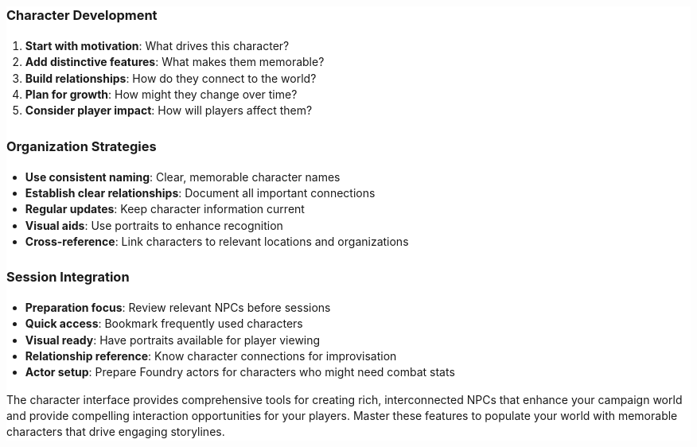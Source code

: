 ### Character Development
1. **Start with motivation**: What drives this character?
2. **Add distinctive features**: What makes them memorable?
3. **Build relationships**: How do they connect to the world?
4. **Plan for growth**: How might they change over time?
5. **Consider player impact**: How will players affect them?

### Organization Strategies
- **Use consistent naming**: Clear, memorable character names
- **Establish clear relationships**: Document all important connections
- **Regular updates**: Keep character information current
- **Visual aids**: Use portraits to enhance recognition
- **Cross-reference**: Link characters to relevant locations and organizations

### Session Integration
- **Preparation focus**: Review relevant NPCs before sessions
- **Quick access**: Bookmark frequently used characters
- **Visual ready**: Have portraits available for player viewing
- **Relationship reference**: Know character connections for improvisation
- **Actor setup**: Prepare Foundry actors for characters who might need combat stats

The character interface provides comprehensive tools for creating rich, interconnected NPCs that enhance your campaign world and provide compelling interaction opportunities for your players. Master these features to populate your world with memorable characters that drive engaging storylines. 